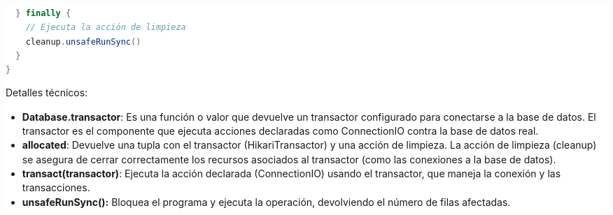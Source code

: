 ```scala
  } finally {
    // Ejecuta la acción de limpieza
    cleanup.unsafeRunSync()
  }
}

```

Detalles técnicos:

- **Database.transactor**: Es una función o valor que devuelve un transactor configurado para conectarse a la base de datos. El transactor es el componente que ejecuta acciones declaradas como ConnectionIO contra la base de datos real.
- **allocated**: Devuelve una tupla con el transactor (HikariTransactor) y una acción de limpieza. La acción de limpieza (cleanup) se asegura de cerrar correctamente los recursos asociados al transactor (como las conexiones a la base de datos).
- **transact(transactor)**: Ejecuta la acción declarada (ConnectionIO) usando el transactor, que maneja la conexión y las transacciones.
- **unsafeRunSync():** Bloquea el programa y ejecuta la operación, devolviendo el número de filas afectadas.





